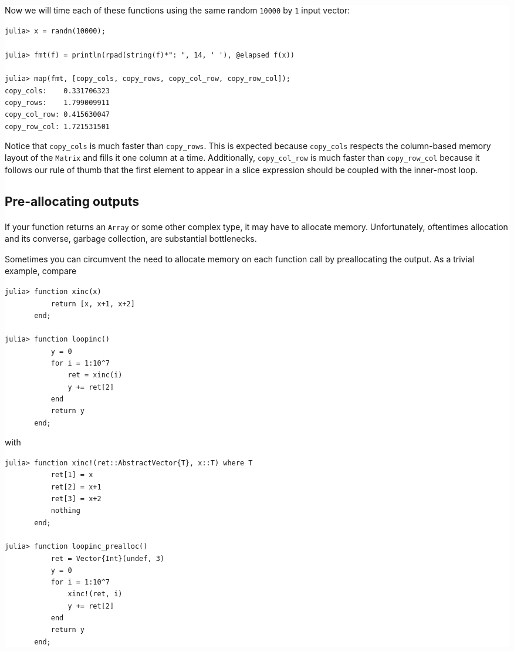 Now we will time each of these functions using the same random `10000` by `1` input vector:

```julia-repl
julia> x = randn(10000);

julia> fmt(f) = println(rpad(string(f)*": ", 14, ' '), @elapsed f(x))

julia> map(fmt, [copy_cols, copy_rows, copy_col_row, copy_row_col]);
copy_cols:    0.331706323
copy_rows:    1.799009911
copy_col_row: 0.415630047
copy_row_col: 1.721531501
```

Notice that `copy_cols` is much faster than `copy_rows`. This is expected because `copy_cols`
respects the column-based memory layout of the `Matrix` and fills it one column at a time. Additionally,
`copy_col_row` is much faster than `copy_row_col` because it follows our rule of thumb that the
first element to appear in a slice expression should be coupled with the inner-most loop.

## Pre-allocating outputs

If your function returns an `Array` or some other complex type, it may have to allocate memory.
Unfortunately, oftentimes allocation and its converse, garbage collection, are substantial bottlenecks.

Sometimes you can circumvent the need to allocate memory on each function call by preallocating
the output. As a trivial example, compare

```jldoctest prealloc
julia> function xinc(x)
           return [x, x+1, x+2]
       end;

julia> function loopinc()
           y = 0
           for i = 1:10^7
               ret = xinc(i)
               y += ret[2]
           end
           return y
       end;
```

with

```jldoctest prealloc
julia> function xinc!(ret::AbstractVector{T}, x::T) where T
           ret[1] = x
           ret[2] = x+1
           ret[3] = x+2
           nothing
       end;

julia> function loopinc_prealloc()
           ret = Vector{Int}(undef, 3)
           y = 0
           for i = 1:10^7
               xinc!(ret, i)
               y += ret[2]
           end
           return y
       end;
```
